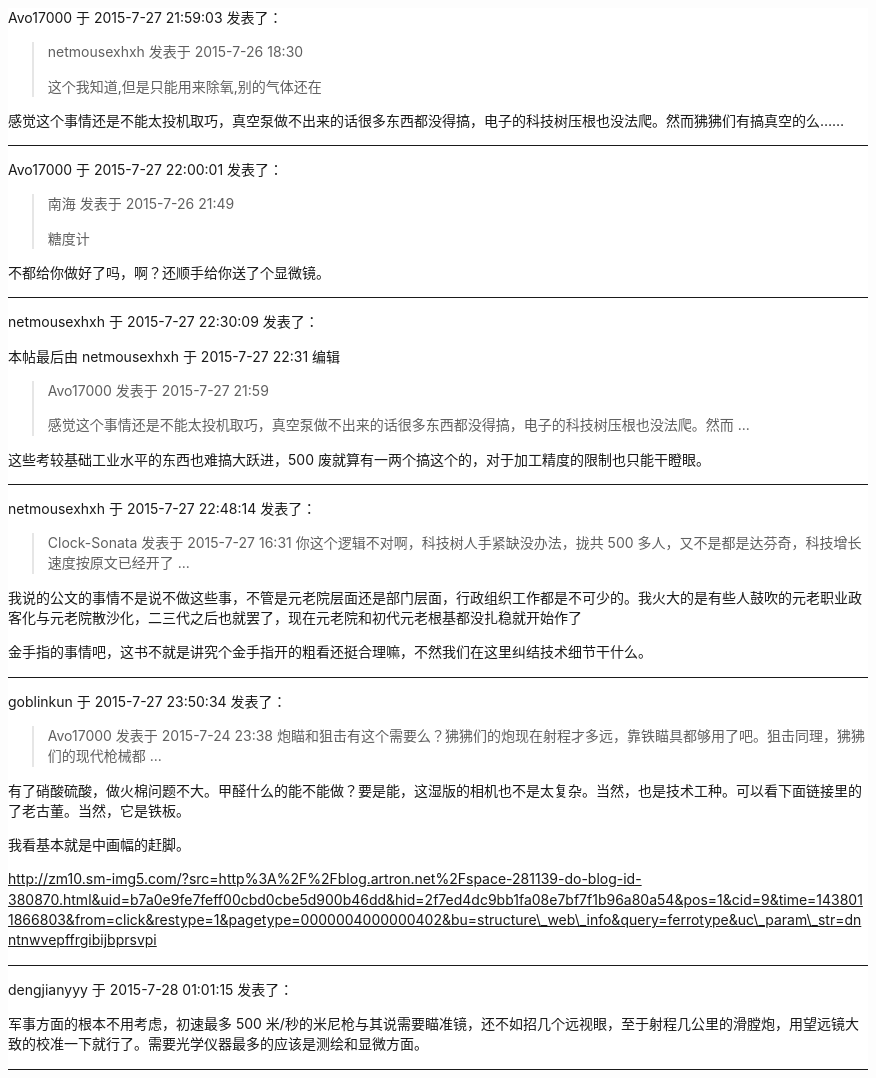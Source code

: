 Avo17000 于 2015-7-27 21:59:03 发表了：

> netmousexhxh 发表于 2015-7-26 18:30
>
> 这个我知道,但是只能用来除氧,别的气体还在

感觉这个事情还是不能太投机取巧，真空泵做不出来的话很多东西都没得搞，电子的科技树压根也没法爬。然而狒狒们有搞真空的么……

---

Avo17000 于 2015-7-27 22:00:01 发表了：

> 南海 发表于 2015-7-26 21:49
>
> 糖度计

不都给你做好了吗，啊？还顺手给你送了个显微镜。

---

netmousexhxh 于 2015-7-27 22:30:09 发表了：

本帖最后由 netmousexhxh 于 2015-7-27 22:31 编辑

> Avo17000 发表于 2015-7-27 21:59
>
> 感觉这个事情还是不能太投机取巧，真空泵做不出来的话很多东西都没得搞，电子的科技树压根也没法爬。然而 ...

这些考较基础工业水平的东西也难搞大跃进，500 废就算有一两个搞这个的，对于加工精度的限制也只能干瞪眼。

---

netmousexhxh 于 2015-7-27 22:48:14 发表了：

> Clock-Sonata 发表于 2015-7-27 16:31 你这个逻辑不对啊，科技树人手紧缺没办法，拢共 500 多人，又不是都是达芬奇，科技增长速度按原文已经开了 ...

我说的公文的事情不是说不做这些事，不管是元老院层面还是部门层面，行政组织工作都是不可少的。我火大的是有些人鼓吹的元老职业政客化与元老院散沙化，二三代之后也就罢了，现在元老院和初代元老根基都没扎稳就开始作了

金手指的事情吧，这书不就是讲究个金手指开的粗看还挺合理嘛，不然我们在这里纠结技术细节干什么。

---

goblinkun 于 2015-7-27 23:50:34 发表了：

> Avo17000 发表于 2015-7-24 23:38 炮瞄和狙击有这个需要么？狒狒们的炮现在射程才多远，靠铁瞄具都够用了吧。狙击同理，狒狒们的现代枪械都 ...

有了硝酸硫酸，做火棉问题不大。甲醛什么的能不能做？要是能，这湿版的相机也不是太复杂。当然，也是技术工种。可以看下面链接里的了老古董。当然，它是铁板。

我看基本就是中画幅的赶脚。

http://zm10.sm-img5.com/?src=http%3A%2F%2Fblog.artron.net%2Fspace-281139-do-blog-id-380870.html&uid=b7a0e9fe7feff00cbd0cbe5d900b46dd&hid=2f7ed4dc9bb1fa08e7bf7f1b96a80a54&pos=1&cid=9&time=1438011866803&from=click&restype=1&pagetype=0000004000000402&bu=structure\_web\_info&query=ferrotype&uc\_param\_str=dnntnwvepffrgibijbprsvpi

---

dengjianyyy 于 2015-7-28 01:01:15 发表了：

军事方面的根本不用考虑，初速最多 500 米/秒的米尼枪与其说需要瞄准镜，还不如招几个远视眼，至于射程几公里的滑膛炮，用望远镜大致的校准一下就行了。需要光学仪器最多的应该是测绘和显微方面。

---